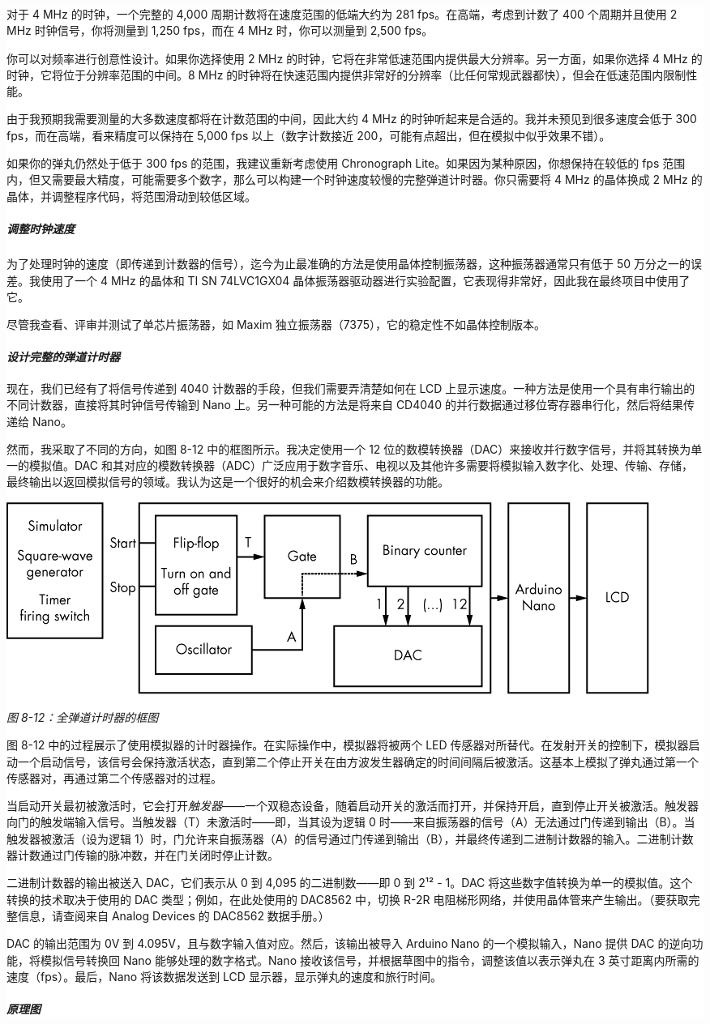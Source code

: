 对于 4 MHz 的时钟，一个完整的 4,000 周期计数将在速度范围的低端大约为 281 fps。在高端，考虑到计数了 400 个周期并且使用 2 MHz 时钟信号，你将测量到 1,250 fps，而在 4 MHz 时，你可以测量到 2,500 fps。

你可以对频率进行创意性设计。如果你选择使用 2 MHz 的时钟，它将在非常低速范围内提供最大分辨率。另一方面，如果你选择 4 MHz 的时钟，它将位于分辨率范围的中间。8 MHz 的时钟将在快速范围内提供非常好的分辨率（比任何常规武器都快），但会在低速范围内限制性能。

由于我预期我需要测量的大多数速度都将在计数范围的中间，因此大约 4 MHz 的时钟听起来是合适的。我并未预见到很多速度会低于 300 fps，而在高端，看来精度可以保持在 5,000 fps 以上（数字计数接近 200，可能有点超出，但在模拟中似乎效果不错）。

如果你的弹丸仍然处于低于 300 fps 的范围，我建议重新考虑使用 Chronograph Lite。如果因为某种原因，你想保持在较低的 fps 范围内，但又需要最大精度，可能需要多个数字，那么可以构建一个时钟速度较慢的完整弹道计时器。你只需要将 4 MHz 的晶体换成 2 MHz 的晶体，并调整程序代码，将范围滑动到较低区域。

##### **调整时钟速度**

为了处理时钟的速度（即传递到计数器的信号），迄今为止最准确的方法是使用晶体控制振荡器，这种振荡器通常只有低于 50 万分之一的误差。我使用了一个 4 MHz 的晶体和 TI SN 74LVC1GX04 晶体振荡器驱动器进行实验配置，它表现得非常好，因此我在最终项目中使用了它。

尽管我查看、评审并测试了单芯片振荡器，如 Maxim 独立振荡器（7375），它的稳定性不如晶体控制版本。

#### ***设计完整的弹道计时器***

现在，我们已经有了将信号传递到 4040 计数器的手段，但我们需要弄清楚如何在 LCD 上显示速度。一种方法是使用一个具有串行输出的不同计数器，直接将其时钟信号传输到 Nano 上。另一种可能的方法是将来自 CD4040 的并行数据通过移位寄存器串行化，然后将结果传递给 Nano。

然而，我采取了不同的方向，如图 8-12 中的框图所示。我决定使用一个 12 位的数模转换器（DAC）来接收并行数字信号，并将其转换为单一的模拟值。DAC 和其对应的模数转换器（ADC）广泛应用于数字音乐、电视以及其他许多需要将模拟输入数字化、处理、传输、存储，最终输出以返回模拟信号的领域。我认为这是一个很好的机会来介绍数模转换器的功能。

![image](img/fig8_12.jpg)

*图 8-12：全弹道计时器的框图*

图 8-12 中的过程展示了使用模拟器的计时器操作。在实际操作中，模拟器将被两个 LED 传感器对所替代。在发射开关的控制下，模拟器启动一个启动信号，该信号会保持激活状态，直到第二个停止开关在由方波发生器确定的时间间隔后被激活。这基本上模拟了弹丸通过第一个传感器对，再通过第二个传感器对的过程。

当启动开关最初被激活时，它会打开*触发器*——一个双稳态设备，随着启动开关的激活而打开，并保持开启，直到停止开关被激活。触发器向门的触发端输入信号。当触发器（T）未激活时——即，当其设为逻辑 0 时——来自振荡器的信号（A）无法通过门传递到输出（B）。当触发器被激活（设为逻辑 1）时，门允许来自振荡器（A）的信号通过门传递到输出（B），并最终传递到二进制计数器的输入。二进制计数器计数通过门传输的脉冲数，并在门关闭时停止计数。

二进制计数器的输出被送入 DAC，它们表示从 0 到 4,095 的二进制数——即 0 到 2¹² - 1。DAC 将这些数字值转换为单一的模拟值。这个转换的技术取决于使用的 DAC 类型；例如，在此处使用的 DAC8562 中，切换 R-2R 电阻梯形网络，并使用晶体管来产生输出。（要获取完整信息，请查阅来自 Analog Devices 的 DAC8562 数据手册。）

DAC 的输出范围为 0V 到 4.095V，且与数字输入值对应。然后，该输出被导入 Arduino Nano 的一个模拟输入，Nano 提供 DAC 的逆向功能，将模拟信号转换回 Nano 能够处理的数字格式。Nano 接收该信号，并根据草图中的指令，调整该值以表示弹丸在 3 英寸距离内所需的速度（fps）。最后，Nano 将该数据发送到 LCD 显示器，显示弹丸的速度和旅行时间。

#### ***原理图***
